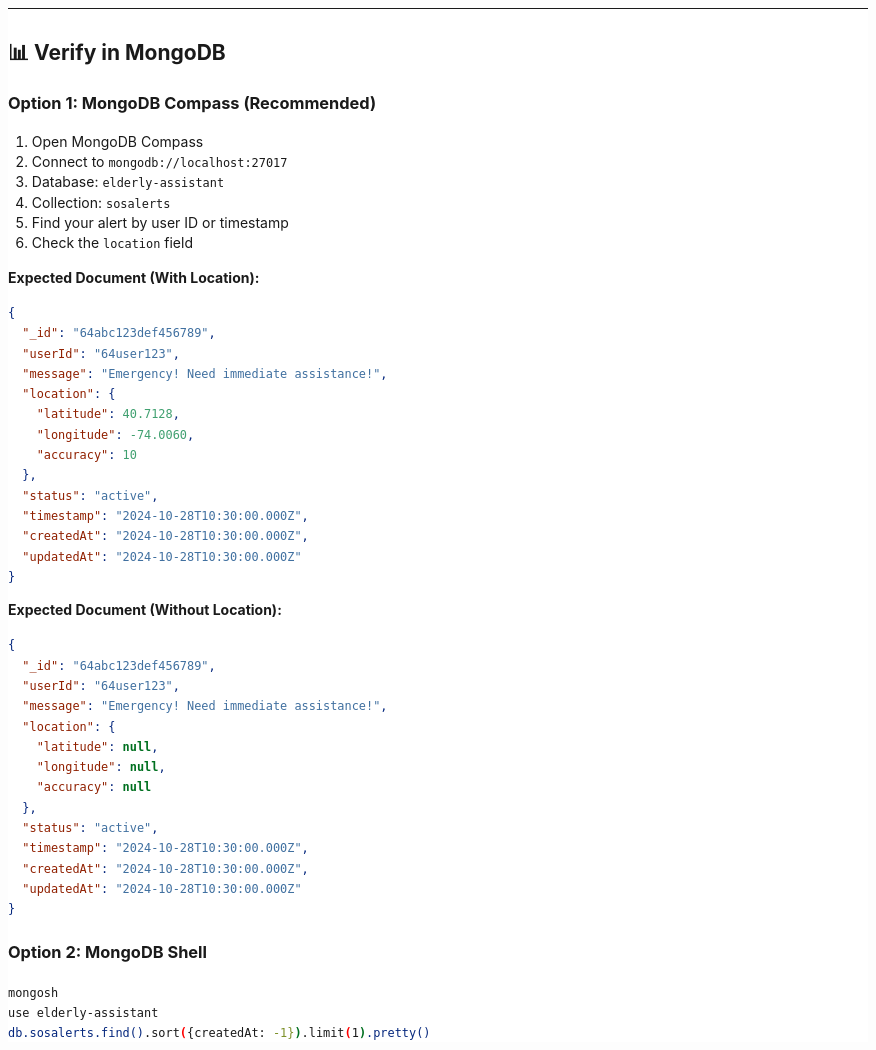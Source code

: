 ```
```

---

## 📊 Verify in MongoDB

### Option 1: MongoDB Compass (Recommended)
1. Open MongoDB Compass
2. Connect to `mongodb://localhost:27017`
3. Database: `elderly-assistant`
4. Collection: `sosalerts`
5. Find your alert by user ID or timestamp
6. Check the `location` field

**Expected Document (With Location):**
```json
{
  "_id": "64abc123def456789",
  "userId": "64user123",
  "message": "Emergency! Need immediate assistance!",
  "location": {
    "latitude": 40.7128,
    "longitude": -74.0060,
    "accuracy": 10
  },
  "status": "active",
  "timestamp": "2024-10-28T10:30:00.000Z",
  "createdAt": "2024-10-28T10:30:00.000Z",
  "updatedAt": "2024-10-28T10:30:00.000Z"
}
```

**Expected Document (Without Location):**
```json
{
  "_id": "64abc123def456789",
  "userId": "64user123",
  "message": "Emergency! Need immediate assistance!",
  "location": {
    "latitude": null,
    "longitude": null,
    "accuracy": null
  },
  "status": "active",
  "timestamp": "2024-10-28T10:30:00.000Z",
  "createdAt": "2024-10-28T10:30:00.000Z",
  "updatedAt": "2024-10-28T10:30:00.000Z"
}
```

### Option 2: MongoDB Shell
```bash
mongosh
use elderly-assistant
db.sosalerts.find().sort({createdAt: -1}).limit(1).pretty()
```
